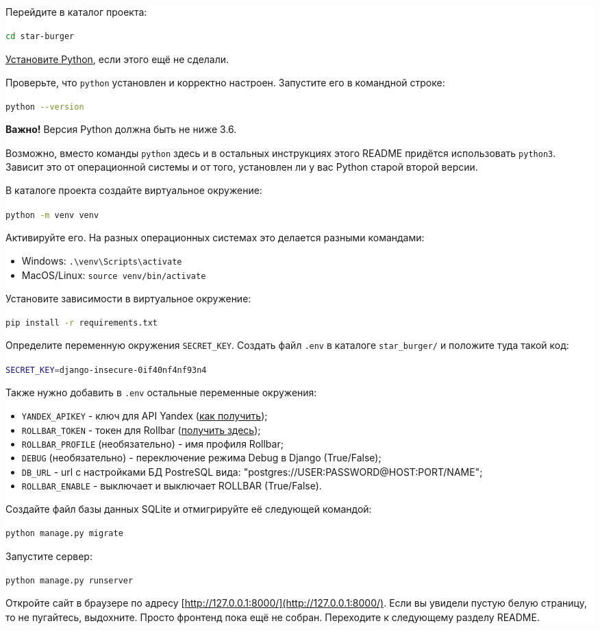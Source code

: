 Перейдите в каталог проекта:
```sh
cd star-burger
```

[Установите Python](https://www.python.org/), если этого ещё не сделали.

Проверьте, что `python` установлен и корректно настроен. Запустите его в командной строке:
```sh
python --version
```
**Важно!** Версия Python должна быть не ниже 3.6.

Возможно, вместо команды `python` здесь и в остальных инструкциях этого README придётся использовать `python3`. Зависит это от операционной системы и от того, установлен ли у вас Python старой второй версии. 

В каталоге проекта создайте виртуальное окружение:
```sh
python -m venv venv
```
Активируйте его. На разных операционных системах это делается разными командами:

- Windows: `.\venv\Scripts\activate`
- MacOS/Linux: `source venv/bin/activate`


Установите зависимости в виртуальное окружение:
```sh
pip install -r requirements.txt
```

Определите переменную окружения `SECRET_KEY`. Создать файл `.env` в каталоге `star_burger/` и положите туда такой код:
```sh
SECRET_KEY=django-insecure-0if40nf4nf93n4
```

Также нужно добавить в `.env` остальные переменные окружения:
- `YANDEX_APIKEY` - ключ для API Yandex ([как получить](https://yandex.ru/dev/site/api/concepts/access.html));
- `ROLLBAR_TOKEN` - токен для Rollbar ([получить здесь](https://rollbar.com/));
- `ROLLBAR_PROFILE` (необязательно) - имя профиля Rollbar;
- `DEBUG` (необязательно) - переключение режима Debug в Django (True/False);
- `DB_URL` - url с настройками БД PostreSQL вида: "postgres://USER:PASSWORD@HOST:PORT/NAME";
- `ROLLBAR_ENABLE` - выключает и выключает ROLLBAR (True/False).

Создайте файл базы данных SQLite и отмигрируйте её следующей командой:

```sh
python manage.py migrate
```

Запустите сервер:

```sh
python manage.py runserver
```

Откройте сайт в браузере по адресу [http://127.0.0.1:8000/](http://127.0.0.1:8000/). Если вы увидели пустую белую страницу, то не пугайтесь, выдохните. Просто фронтенд пока ещё не собран. Переходите к следующему разделу README.
